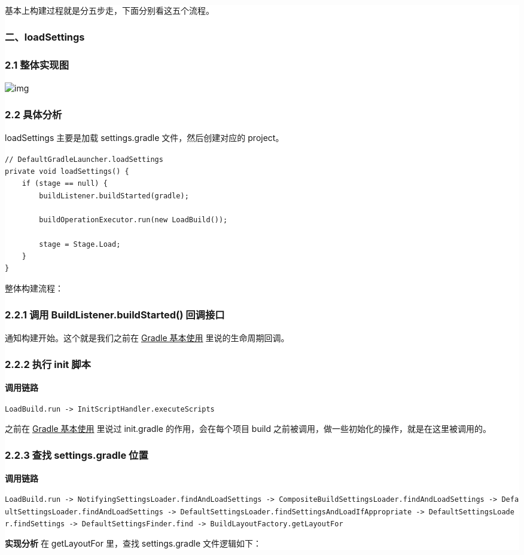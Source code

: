基本上构建过程就是分五步走，下面分别看这五个流程。

### 二、loadSettings

### 2.1 整体实现图

![img](https://tva1.sinaimg.cn/large/008eGmZEly1gmylwsn66tj31ud0u0gpk.jpg)

### 2.2 具体分析

loadSettings 主要是加载 settings.gradle 文件，然后创建对应的 project。

```text
// DefaultGradleLauncher.loadSettings   
private void loadSettings() {
    if (stage == null) {
        buildListener.buildStarted(gradle);

        buildOperationExecutor.run(new LoadBuild());

        stage = Stage.Load;
    }
}
```

整体构建流程：

### 2.2.1 调用 BuildListener.buildStarted() 回调接口

通知构建开始。这个就是我们之前在 [Gradle 基本使用](https://link.zhihu.com/?target=https%3A//juejin.im/post/5cd441f851882554b86d088b%23heading-11) 里说的生命周期回调。

### 2.2.2 执行 init 脚本

**调用链路**

```text
LoadBuild.run -> InitScriptHandler.executeScripts
```

之前在 [Gradle 基本使用](https://link.zhihu.com/?target=https%3A//juejin.im/post/5cd441f851882554b86d088b%23heading-10) 里说过 init.gradle 的作用，会在每个项目 build 之前被调用，做一些初始化的操作，就是在这里被调用的。

### 2.2.3 查找 settings.gradle 位置

**调用链路**

```text
LoadBuild.run -> NotifyingSettingsLoader.findAndLoadSettings -> CompositeBuildSettingsLoader.findAndLoadSettings -> DefaultSettingsLoader.findAndLoadSettings -> DefaultSettingsLoader.findSettingsAndLoadIfAppropriate -> DefaultSettingsLoader.findSettings -> DefaultSettingsFinder.find -> BuildLayoutFactory.getLayoutFor
```

**实现分析**
在 getLayoutFor 里，查找 settings.gradle 文件逻辑如下：
